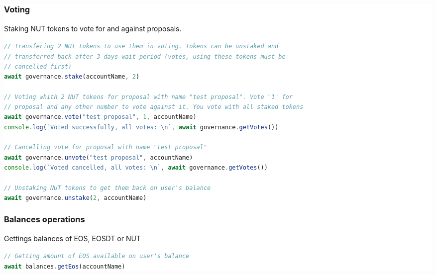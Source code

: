 ### Voting

Staking NUT tokens to vote for and against proposals.

```javascript
// Transfering 2 NUT tokens to use them in voting. Tokens can be unstaked and
// transferred back after 3 days wait period (votes, using these tokens must be
// cancelled first)
await governance.stake(accountName, 2)

// Voting whith 2 NUT tokens for proposal with name "test proposal". Vote "1" for
// proposal and any other number to vote against it. You vote with all staked tokens
await governance.vote("test proposal", 1, accountName)
console.log(`Voted successfully, all votes: \n`, await governance.getVotes())

// Cancelling vote for proposal with name "test proposal"
await governance.unvote("test proposal", accountName)
console.log(`Voted cancelled, all votes: \n`, await governance.getVotes())

// Unstaking NUT tokens to get them back on user's balance
await governance.unstake(2, accountName)
```

### Balances operations

Gettings balances of EOS, EOSDT or NUT

```javascript
// Getting amount of EOS available on user's balance
await balances.getEos(accountName)
```

